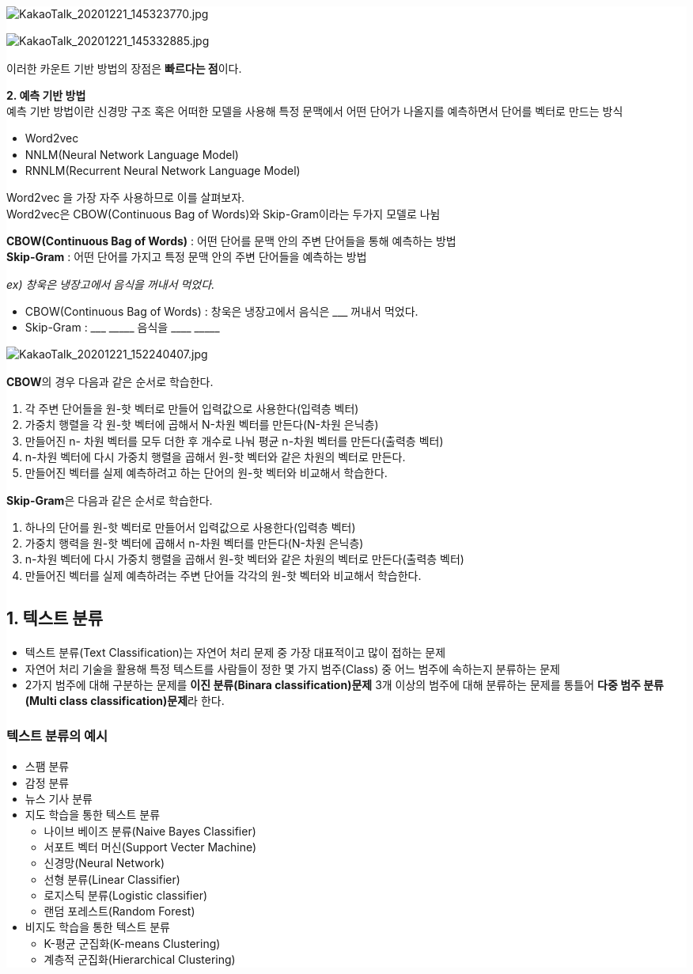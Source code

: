 ![KakaoTalk_20201221_145323770.jpg](attachment:KakaoTalk_20201221_145323770.jpg)

![KakaoTalk_20201221_145332885.jpg](attachment:KakaoTalk_20201221_145332885.jpg)

이러한 카운트 기반 방법의 장점은 **빠르다는 점**이다.

**2. 예측 기반 방법**  
예측 기반 방법이란 신경망 구조 혹은 어떠한 모델을 사용해 특정 문맥에서 어떤 단어가 나올지를 예측하면서 단어를 벡터로 만드는 방식  
- Word2vec 
- NNLM(Neural Network Language Model) 
- RNNLM(Recurrent Neural Network Language Model)  

 Word2vec 을 가장 자주 사용하므로 이를 살펴보자.  
 Word2vec은 CBOW(Continuous Bag of Words)와 Skip-Gram이라는 두가지 모델로 나뉨   
 
**CBOW(Continuous Bag of Words)** : 어떤 단어를 문맥 안의 주변 단어들을 통해 예측하는 방법  
**Skip-Gram** : 어떤 단어를 가지고 특정 문맥 안의 주변 단어들을 예측하는 방법  
 
*ex) 창욱은 냉장고에서 음식을 꺼내서 먹었다.*  

- CBOW(Continuous Bag of Words) : 창욱은 냉장고에서 음식은 ___ 꺼내서 먹었다.
- Skip-Gram : ___ _____ 음식을 ____ _____ 

![KakaoTalk_20201221_152240407.jpg](attachment:KakaoTalk_20201221_152240407.jpg)

**CBOW**의 경우 다음과 같은 순서로 학습한다.  
1. 각 주변 단어들을 원-핫 벡터로 만들어 입력값으로 사용한다(입력층 벡터) 
2. 가중치 행렬을 각 원-핫 벡터에 곱해서 N-차원 벡터를 만든다(N-차원 은닉층) 
3. 만들어진 n- 차원 벡터를 모두 더한 후 개수로 나눠 평균 n-차원 벡터를 만든다(출력층 벡터)
4. n-차원 벡터에 다시 가중치 행렬을 곱해서 원-핫 벡터와 같은 차원의 벡터로 만든다. 
5. 만들어진 벡터를 실제 예측하려고 하는 단어의 원-핫 벡터와 비교해서 학습한다.  

**Skip-Gram**은 다음과 같은 순서로 학습한다.  
1. 하나의 단어를 원-핫 벡터로 만들어서 입력값으로 사용한다(입력층 벡터)
2. 가중치 행력을 원-핫 벡터에 곱해서 n-차원 벡터를 만든다(N-차원 은닉층) 
3. n-차원 벡터에 다시 가중치 행렬을 곱해서 원-핫 벡터와 같은 차원의 벡터로 만든다(출력층 벡터)
4. 만들어진 벡터를 실제 예측하려는 주변 단어들 각각의 원-핫 벡터와 비교해서 학습한다. 

## 1. 텍스트 분류 
- 텍스트 분류(Text Classification)는 자연어 처리 문제 중 가장 대표적이고 많이 접하는 문제
- 자연어 처리 기술을 활용해 특정 텍스트를 사람들이 정한 몇 가지 범주(Class) 중 어느 범주에 속하는지 분류하는 문제 
- 2가지 범주에 대해 구분하는 문제를 **이진 분류(Binara classification)문제** 3개 이상의 범주에 대해 분류하는 문제를 통틀어 **다중 범주 분류(Multi class classification)문제**라 한다. 

### 텍스트 분류의 예시  
- 스팸 분류 
- 감정 분류 
- 뉴스 기사 분류
- 지도 학습을 통한 텍스트 분류 
    + 나이브 베이즈 분류(Naive Bayes Classifier)
    + 서포트 벡터 머신(Support Vecter Machine)
    + 신경망(Neural Network)
    + 선형 분류(Linear Classifier)
    + 로지스틱 분류(Logistic classifier)
    + 랜덤 포레스트(Random Forest)
- 비지도 학습을 통한 텍스트 분류
    + K-평균 군집화(K-means Clustering)
    + 계층적 군집화(Hierarchical Clustering)  
    